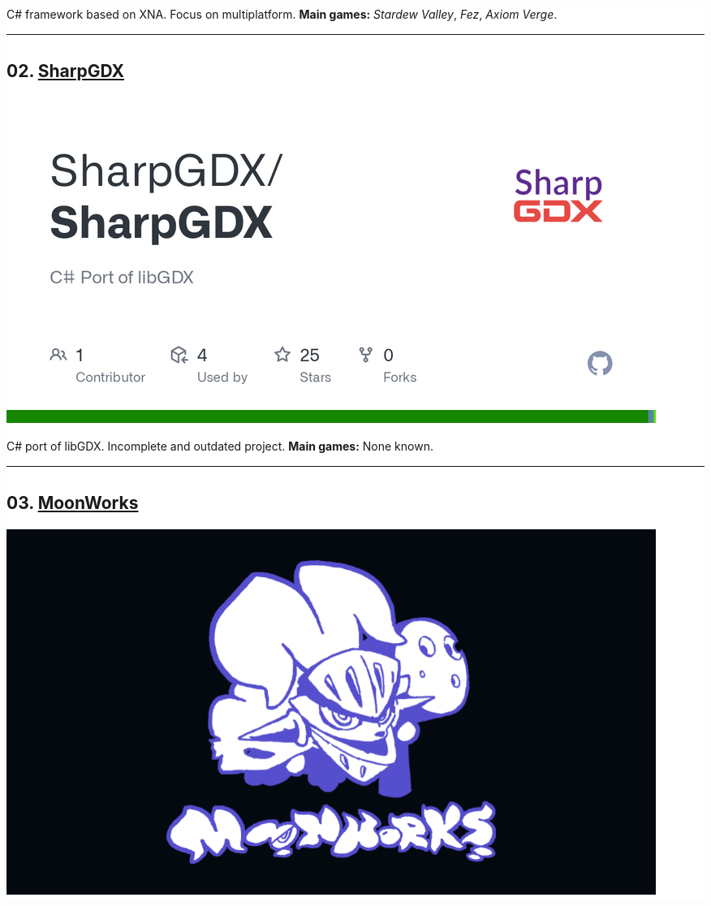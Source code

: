 C# framework based on XNA. Focus on multiplatform.
**Main games:** *Stardew Valley*, *Fez*, *Axiom Verge*.

---

## 02. [SharpGDX](https://github.com/SharpGDX/SharpGDX)
![SharpGDX](/assets/img/csharp/csharp-engines/02.png)

C# port of libGDX. Incomplete and outdated project.
**Main games:** None known.

---

## 03. [MoonWorks](https://github.com/MoonsideGames/MoonWorks)
![MoonWorks](/assets/img/csharp/csharp-engines/03.png)
